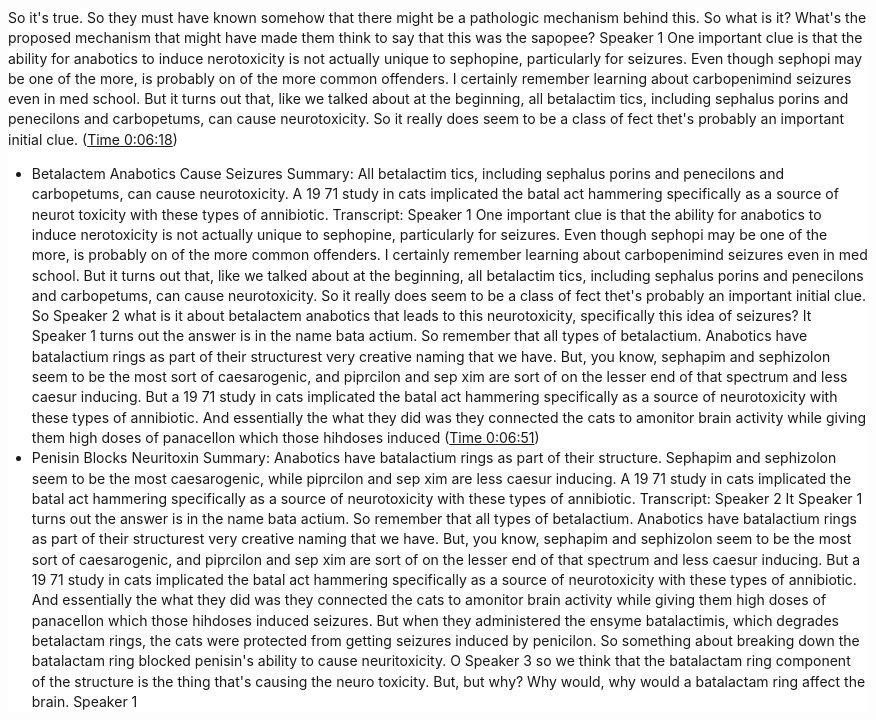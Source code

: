   So it's true. So they must have known somehow that there might be a pathologic mechanism behind this. So what is it? What's the proposed mechanism that might have made them think to say that this was the sapopee?
  Speaker 1
  One important clue is that the ability for anabotics to induce nerotoxicity is not actually unique to sephopine, particularly for seizures. Even though sephopi may be one of the more, is probably on of the more common offenders. I certainly remember learning about carbopenimind seizures even in med school. But it turns out that, like we talked about at the beginning, all betalactim tics, including sephalus porins and penecilons and carbopetums, can cause neurotoxicity. So it really does seem to be a class of fect thet's probably an important initial clue. ([Time 0:06:18](https://share.snipd.com/snip/d423e7c0-8c98-4794-bbcd-62b62b76b550))
- Betalactem Anabotics Cause Seizures
  Summary:
  All betalactim tics, including sephalus porins and penecilons and carbopetums, can cause neurotoxicity. A 19 71 study in cats implicated the batal act hammering specifically as a source of neurot toxicity with these types of annibiotic.
  Transcript:
  Speaker 1
  One important clue is that the ability for anabotics to induce nerotoxicity is not actually unique to sephopine, particularly for seizures. Even though sephopi may be one of the more, is probably on of the more common offenders. I certainly remember learning about carbopenimind seizures even in med school. But it turns out that, like we talked about at the beginning, all betalactim tics, including sephalus porins and penecilons and carbopetums, can cause neurotoxicity. So it really does seem to be a class of fect thet's probably an important initial clue. So
  Speaker 2
  what is it about betalactem anabotics that leads to this neurotoxicity, specifically this idea of seizures? It
  Speaker 1
  turns out the answer is in the name bata actium. So remember that all types of betalactium. Anabotics have batalactium rings as part of their structurest very creative naming that we have. But, you know, sephapim and sephizolon seem to be the most sort of caesarogenic, and piprcilon and sep xim are sort of on the lesser end of that spectrum and less caesur inducing. But a 19 71 study in cats implicated the batal act hammering specifically as a source of neurotoxicity with these types of annibiotic. And essentially the what they did was they connected the cats to amonitor brain activity while giving them high doses of panacellon which those hihdoses induced ([Time 0:06:51](https://share.snipd.com/snip/81b7737b-0dfb-44b3-a572-02787d88a7f8))
- Penisin Blocks Neuritoxin
  Summary:
  Anabotics have batalactium rings as part of their structure. Sephapim and sephizolon seem to be the most caesarogenic, while piprcilon and sep xim are less caesur inducing. A 19 71 study in cats implicated the batal act hammering specifically as a source of neurotoxicity with these types of annibiotic.
  Transcript:
  Speaker 2
  It
  Speaker 1
  turns out the answer is in the name bata actium. So remember that all types of betalactium. Anabotics have batalactium rings as part of their structurest very creative naming that we have. But, you know, sephapim and sephizolon seem to be the most sort of caesarogenic, and piprcilon and sep xim are sort of on the lesser end of that spectrum and less caesur inducing. But a 19 71 study in cats implicated the batal act hammering specifically as a source of neurotoxicity with these types of annibiotic. And essentially the what they did was they connected the cats to amonitor brain activity while giving them high doses of panacellon which those hihdoses induced seizures. But when they administered the ensyme batalactimis, which degrades betalactam rings, the cats were protected from getting seizures induced by penicilon. So something about breaking down the batalactam ring blocked penisin's ability to cause neuritoxicity. O
  Speaker 3
  so we think that the batalactam ring component of the structure is the thing that's causing the neuro toxicity. But, but why? Why would, why would a batalactam ring affect the brain.
  Speaker 1
